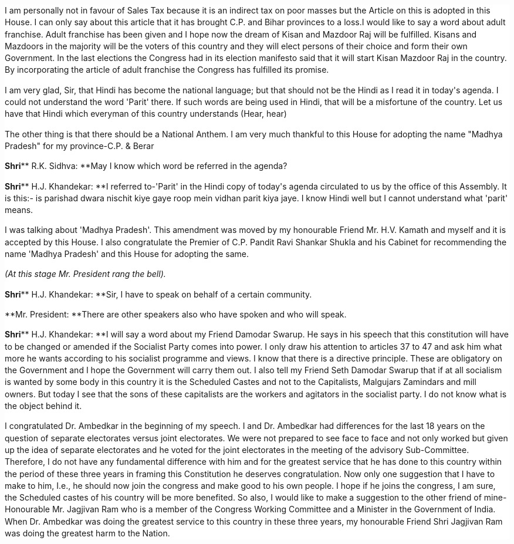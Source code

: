 I am personally not in favour of Sales Tax because it is an indirect tax on
poor masses but the Article on this is adopted in this House. I can only say
about this article that it has brought C.P. and Bihar provinces to a loss.I
would like to say a word about adult franchise. Adult franchise has been given
and I hope now the dream of Kisan and Mazdoor Raj will be fulfilled. Kisans
and Mazdoors in the majority will be the voters of this country and they will
elect persons of their choice and form their own Government. In the last
elections the Congress had in its election manifesto said that it will start
Kisan Mazdoor Raj in the country. By incorporating the article of adult
franchise the Congress has fulfilled its promise.

I am very glad, Sir, that Hindi has become the national language; but that
should not be the Hindi as I read it in today's agenda. I could not understand
the word 'Parit' there. If such words are being used in Hindi, that will be a
misfortune of the country. Let us have that Hindi which everyman of this
country understands (Hear, hear)

The other thing is that there should be a National Anthem. I am very much
thankful to this House for adopting the name "Madhya Pradesh" for my
province-C.P. &amp; Berar

**Shri**** R.K. Sidhva: **May I know which word be referred in the agenda?

**Shri**** H.J. Khandekar: **I referred to-'Parit' in the Hindi copy of today's agenda circulated to us by the office of this Assembly. It is this:- is parishad dwara nischit kiye gaye roop mein vidhan parit kiya jaye. I know Hindi well but I cannot understand what 'parit' means.

I was talking about 'Madhya Pradesh'. This amendment was moved by my
honourable Friend Mr. H.V. Kamath and myself and it is accepted by this House.
I also congratulate the Premier of C.P. Pandit Ravi Shankar Shukla and his
Cabinet for recommending the name 'Madhya Pradesh' and this House for adopting
the same.

_(At this stage Mr. President rang the bell)._

**Shri**** H.J. Khandekar: **Sir, I have to speak on behalf of a certain community.

**Mr. President: **There are other speakers also who have spoken and who will speak.

**Shri**** H.J. Khandekar: **I will say a word about my Friend Damodar Swarup. He says in his speech that this constitution will have to be changed or amended if the Socialist Party comes into power. I only draw his attention to articles 37 to 47 and ask him what more he wants according to his socialist programme and views. I know that there is a directive principle. These are obligatory on the Government and I hope the Government will carry them out. I also tell my Friend Seth Damodar Swarup that if at all socialism is wanted by some body in this country it is the Scheduled Castes and not to the Capitalists, Malgujars Zamindars and mill owners. But today I see that the sons of these capitalists are the workers and agitators in the socialist party. I do not know what is the object behind it.

I congratulated Dr. Ambedkar in the beginning of my speech. I and Dr. Ambedkar
had differences for the last 18 years on the question of separate electorates
versus joint electorates. We were not prepared to see face to face and not
only worked but given up the idea of separate electorates and he voted for the
joint electorates in the meeting of the advisory Sub-Committee. Therefore, I
do not have any fundamental difference with him and for the greatest service
that he has done to this country within the period of these three years in
framing this Constitution he deserves congratulation. Now only one suggestion
that I have to make to him, I.e., he should now join the congress and make
good to his own people. I hope if he joins the congress, I am sure, the
Scheduled castes of his country will be more benefited. So also, I would like
to make a suggestion to the other friend of mine-Honourable Mr. Jagjivan Ram
who is a member of the Congress Working Committee and a Minister in the
Government of India. When Dr. Ambedkar was doing the greatest service to this
country in these three years, my honourable Friend Shri Jagjivan Ram was doing
the greatest harm to the Nation.
